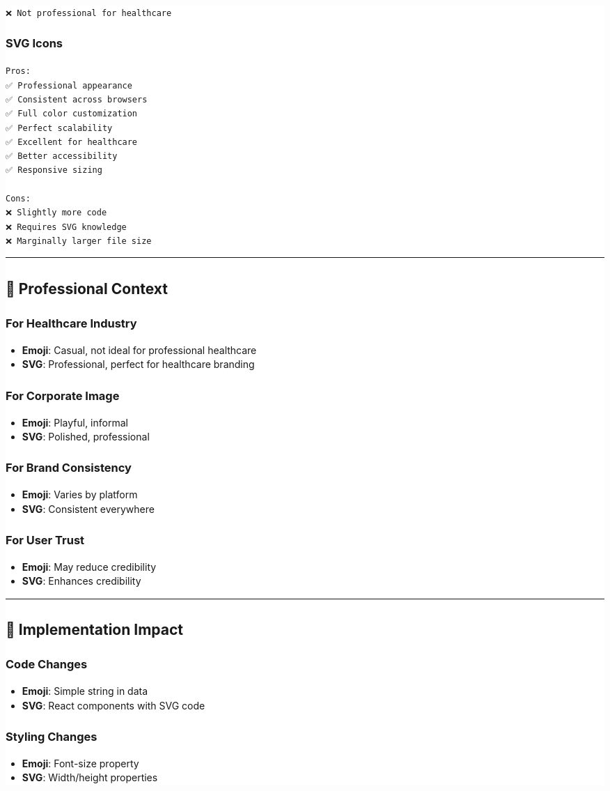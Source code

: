 ```
❌ Not professional for healthcare
```

### SVG Icons
```
Pros:
✅ Professional appearance
✅ Consistent across browsers
✅ Full color customization
✅ Perfect scalability
✅ Excellent for healthcare
✅ Better accessibility
✅ Responsive sizing

Cons:
❌ Slightly more code
❌ Requires SVG knowledge
❌ Marginally larger file size
```

---

## 💼 Professional Context

### For Healthcare Industry
- **Emoji**: Casual, not ideal for professional healthcare
- **SVG**: Professional, perfect for healthcare branding

### For Corporate Image
- **Emoji**: Playful, informal
- **SVG**: Polished, professional

### For Brand Consistency
- **Emoji**: Varies by platform
- **SVG**: Consistent everywhere

### For User Trust
- **Emoji**: May reduce credibility
- **SVG**: Enhances credibility

---

## 🚀 Implementation Impact

### Code Changes
- **Emoji**: Simple string in data
- **SVG**: React components with SVG code

### Styling Changes
- **Emoji**: Font-size property
- **SVG**: Width/height properties
